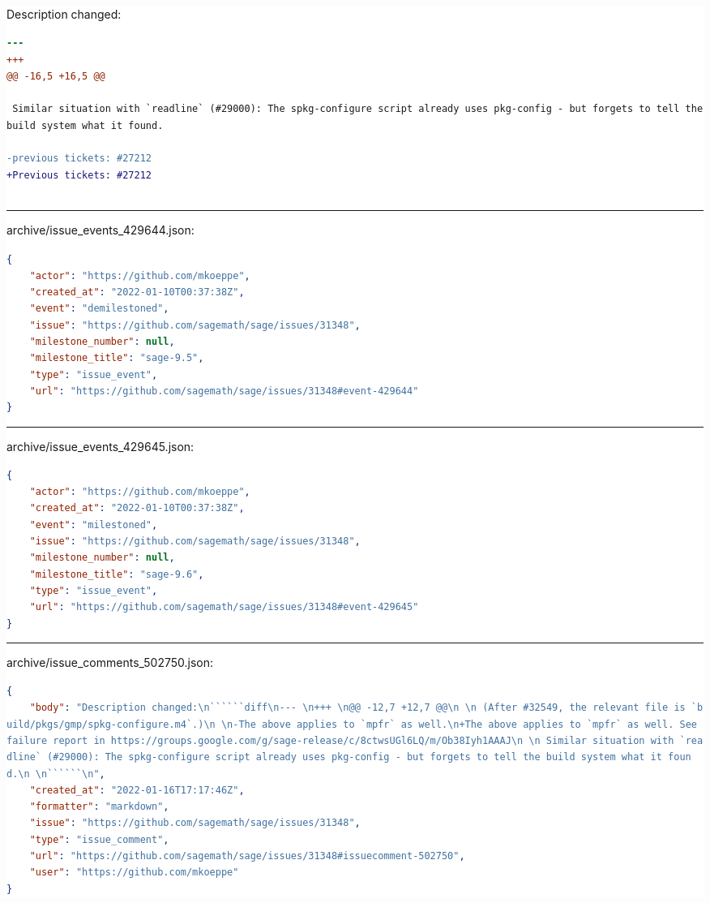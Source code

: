 Description changed:
``````diff
--- 
+++ 
@@ -16,5 +16,5 @@
 
 Similar situation with `readline` (#29000): The spkg-configure script already uses pkg-config - but forgets to tell the build system what it found.
 
-previous tickets: #27212
+Previous tickets: #27212
 
``````




---

archive/issue_events_429644.json:
```json
{
    "actor": "https://github.com/mkoeppe",
    "created_at": "2022-01-10T00:37:38Z",
    "event": "demilestoned",
    "issue": "https://github.com/sagemath/sage/issues/31348",
    "milestone_number": null,
    "milestone_title": "sage-9.5",
    "type": "issue_event",
    "url": "https://github.com/sagemath/sage/issues/31348#event-429644"
}
```



---

archive/issue_events_429645.json:
```json
{
    "actor": "https://github.com/mkoeppe",
    "created_at": "2022-01-10T00:37:38Z",
    "event": "milestoned",
    "issue": "https://github.com/sagemath/sage/issues/31348",
    "milestone_number": null,
    "milestone_title": "sage-9.6",
    "type": "issue_event",
    "url": "https://github.com/sagemath/sage/issues/31348#event-429645"
}
```



---

archive/issue_comments_502750.json:
```json
{
    "body": "Description changed:\n``````diff\n--- \n+++ \n@@ -12,7 +12,7 @@\n \n (After #32549, the relevant file is `build/pkgs/gmp/spkg-configure.m4`.)\n \n-The above applies to `mpfr` as well.\n+The above applies to `mpfr` as well. See failure report in https://groups.google.com/g/sage-release/c/8ctwsUGl6LQ/m/Ob38Iyh1AAAJ\n \n Similar situation with `readline` (#29000): The spkg-configure script already uses pkg-config - but forgets to tell the build system what it found.\n \n``````\n",
    "created_at": "2022-01-16T17:17:46Z",
    "formatter": "markdown",
    "issue": "https://github.com/sagemath/sage/issues/31348",
    "type": "issue_comment",
    "url": "https://github.com/sagemath/sage/issues/31348#issuecomment-502750",
    "user": "https://github.com/mkoeppe"
}
```